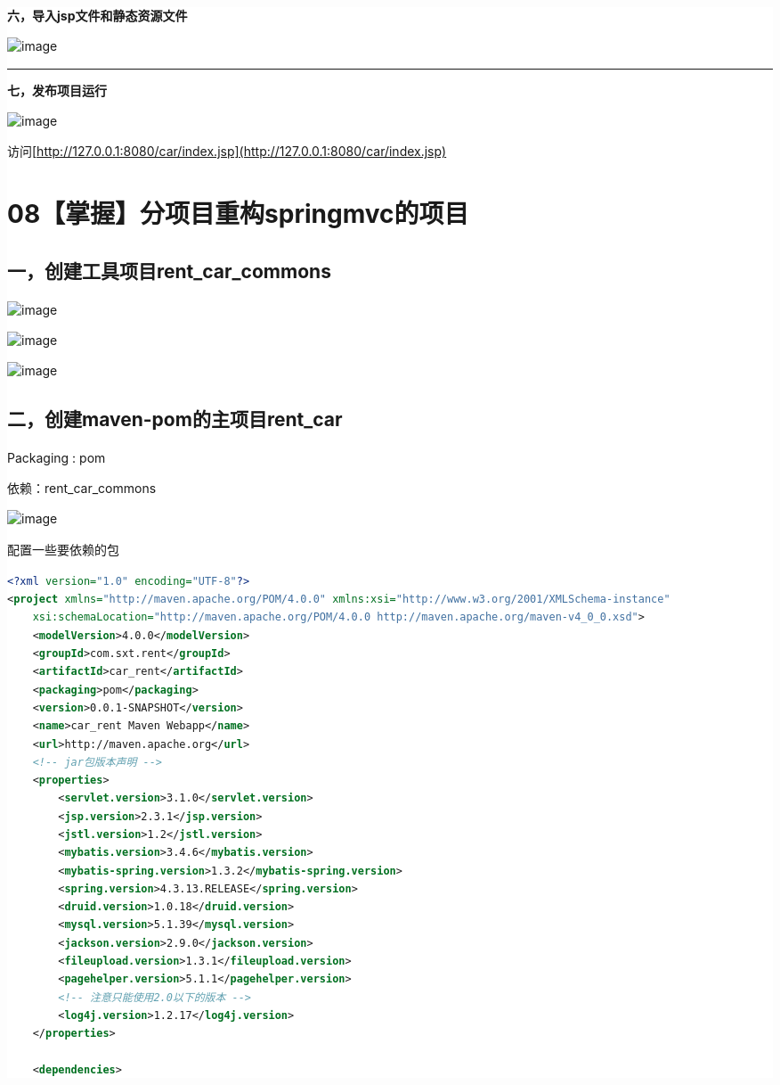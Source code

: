 
**六，导入jsp文件和静态资源文件**

![image](https://picgo.xingenhi.cn//typora8323fc9b-a18d-4557-a902-7b8c30755925.png)

---

**七，发布项目运行**

![image](https://picgo.xingenhi.cn//typora7ec62868-8b1b-485b-aea6-a5dd219ce74d.png)

访问[http://127.0.0.1:8080/car/index.jsp](http://127.0.0.1:8080/car/index.jsp)

# 08【掌握】分项目重构springmvc的项目

## 一，创建工具项目rent\_car\_commons

![image](https://picgo.xingenhi.cn//typora9a73c138-a344-4567-ab2d-3ff60fa2cd02.jpg)

![image](https://picgo.xingenhi.cn//typorac6e0e511-60a6-4039-8996-6deeb01c82a3.png)

![image](https://picgo.xingenhi.cn//typora79e535a4-3cc8-409a-91c0-77f8a457a962.png)

## 二，创建maven-pom的主项目rent\_car

Packaging : pom

依赖：rent\_car\_commons

![image](https://picgo.xingenhi.cn//typora739732a4-398e-411e-8c7e-ee8c4c7ed67f.png)

配置一些要依赖的包

```xml
<?xml version="1.0" encoding="UTF-8"?>
<project xmlns="http://maven.apache.org/POM/4.0.0" xmlns:xsi="http://www.w3.org/2001/XMLSchema-instance"
    xsi:schemaLocation="http://maven.apache.org/POM/4.0.0 http://maven.apache.org/maven-v4_0_0.xsd">
    <modelVersion>4.0.0</modelVersion>
    <groupId>com.sxt.rent</groupId>
    <artifactId>car_rent</artifactId>
    <packaging>pom</packaging>
    <version>0.0.1-SNAPSHOT</version>
    <name>car_rent Maven Webapp</name>
    <url>http://maven.apache.org</url>
    <!-- jar包版本声明 -->
    <properties>
        <servlet.version>3.1.0</servlet.version>
        <jsp.version>2.3.1</jsp.version>
        <jstl.version>1.2</jstl.version>
        <mybatis.version>3.4.6</mybatis.version>
        <mybatis-spring.version>1.3.2</mybatis-spring.version>
        <spring.version>4.3.13.RELEASE</spring.version>
        <druid.version>1.0.18</druid.version>
        <mysql.version>5.1.39</mysql.version>
        <jackson.version>2.9.0</jackson.version>
        <fileupload.version>1.3.1</fileupload.version>
        <pagehelper.version>5.1.1</pagehelper.version>
        <!-- 注意只能使用2.0以下的版本 -->
        <log4j.version>1.2.17</log4j.version>
    </properties>

    <dependencies>
```